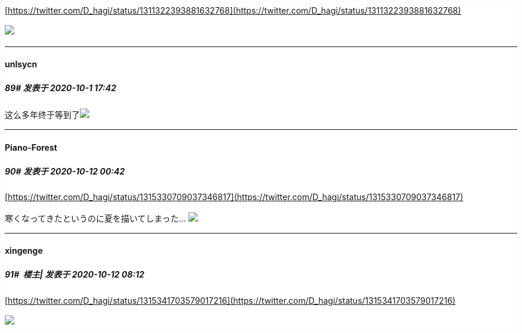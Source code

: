 
[https://twitter.com/D_hagi/status/1311322393881632768](https://twitter.com/D_hagi/status/1311322393881632768)

<img src="https://p.sda1.dev/0/b2385610df270abfbe343043ffaadeae/EjK_ooXU8AAIzY4.jpg" referrerpolicy="no-referrer">


-----

####  unlsycn  
##### 89#       发表于 2020-10-1 17:42


这么多年终于等到了<img src="https://static.saraba1st.com/image/smiley/face2017/033.png" referrerpolicy="no-referrer">


-----

####  Piano-Forest  
##### 90#       发表于 2020-10-12 00:42


[https://twitter.com/D_hagi/status/1315330709037346817](https://twitter.com/D_hagi/status/1315330709037346817)

寒くなってきたというのに夏を描いてしまった… 
<img src="https://i.loli.net/2020/10/12/4KAaz5SNXGRIujt.jpg" referrerpolicy="no-referrer">


-----

####  xingenge  
##### 91#         楼主| 发表于 2020-10-12 08:12


[https://twitter.com/D_hagi/status/1315341703579017216](https://twitter.com/D_hagi/status/1315341703579017216)

<img src="https://p.sda1.dev/0/892297e19cce0a471f51f54b3533a62f/EkEIQbzUcAApUC-.jpg" referrerpolicy="no-referrer">


                                              